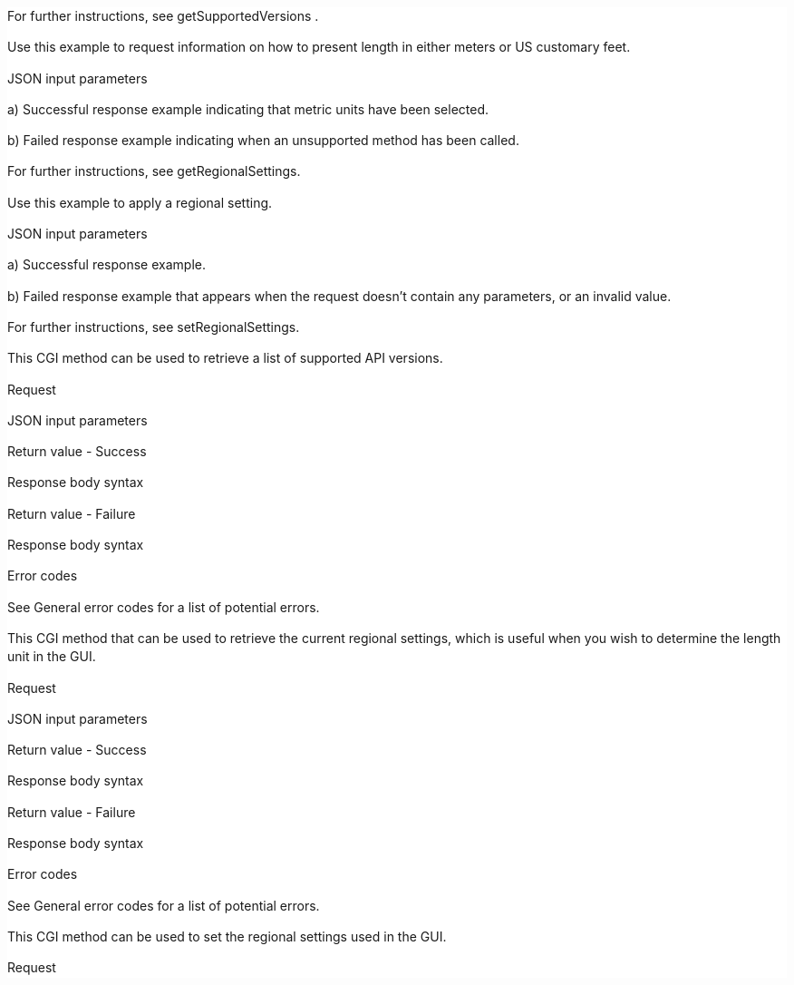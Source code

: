For further instructions, see getSupportedVersions .

Use this example to request information on how to present length in either meters or US customary feet.

JSON input parameters

a) Successful response example indicating that metric units have been selected.

b) Failed response example indicating when an unsupported method has been called.

For further instructions, see getRegionalSettings.

Use this example to apply a regional setting.

JSON input parameters

a) Successful response example.

b) Failed response example that appears when the request doesn’t contain any parameters, or an invalid value.

For further instructions, see setRegionalSettings.

This CGI method can be used to retrieve a list of supported API versions.

Request

JSON input parameters

Return value - Success

Response body syntax

Return value - Failure

Response body syntax

Error codes

See General error codes for a list of potential errors.

This CGI method that can be used to retrieve the current regional settings, which is useful when you wish to determine the length unit in the GUI.

Request

JSON input parameters

Return value - Success

Response body syntax

Return value - Failure

Response body syntax

Error codes

See General error codes for a list of potential errors.

This CGI method can be used to set the regional settings used in the GUI.

Request
